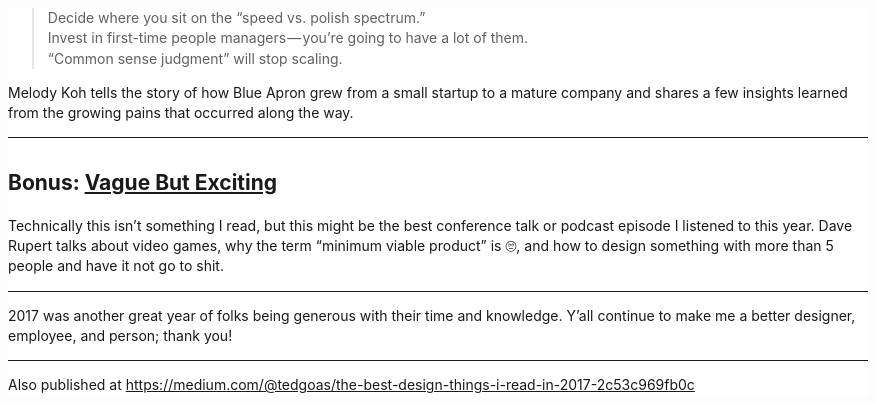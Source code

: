 
> Decide where you sit on the “speed vs. polish spectrum.”<br>
> Invest in first-time people managers — you’re going to have a lot of them.<br>
> “Common sense judgment” will stop scaling.

Melody Koh tells the story of how Blue Apron grew from a small startup to a mature company and shares a few insights learned from the growing pains that occurred along the way.

<hr role="presentation" aria-role="hidden" class="hr">

<figure>
    <iframe src="https://player.vimeo.com/video/242036572" width="640" height="360" frameborder="0" webkitallowfullscreen mozallowfullscreen allowfullscreen></iframe>
</figure>
<h2>Bonus: <a href="https://beyondtellerrand.com/events/berlin-2017/speakers/dave-rupert">Vague But Exciting</a></h2>

Technically this isn’t something I read, but this might be the best conference talk or podcast episode I listened to this year. Dave Rupert talks about video games, why the term “minimum viable product” is 🙄, and how to design something with more than 5 people and have it not go to shit.

<hr role="presentation" aria-role="hidden" class="hr">

2017 was another great year of folks being generous with their time and knowledge. Y’all continue to make me a better designer, employee, and person; thank you!

<hr role="presentation" aria-role="hidden" class="hr">

Also published at <a href="https://medium.com/@tedgoas/the-best-design-things-i-read-in-2017-2c53c969fb0c">https://medium.com/@tedgoas/the-best-design-things-i-read-in-2017-2c53c969fb0c</a>
